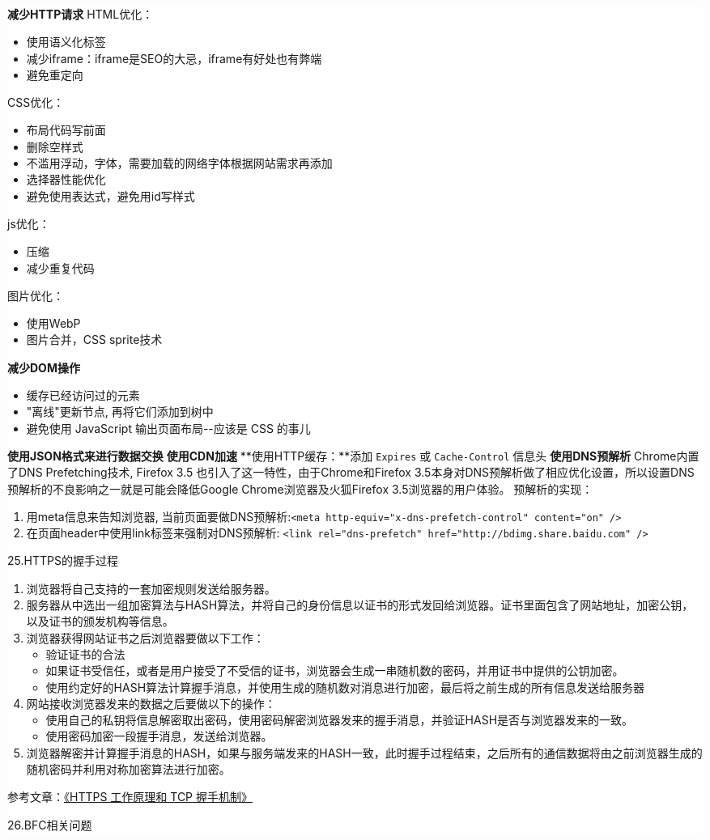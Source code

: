 **减少HTTP请求**
HTML优化：

- 使用语义化标签
- 减少iframe：iframe是SEO的大忌，iframe有好处也有弊端
- 避免重定向

CSS优化：

- 布局代码写前面
- 删除空样式
- 不滥用浮动，字体，需要加载的网络字体根据网站需求再添加
- 选择器性能优化
- 避免使用表达式，避免用id写样式

js优化：

- 压缩
- 减少重复代码

图片优化：

- 使用WebP
- 图片合并，CSS sprite技术

**减少DOM操作**

- 缓存已经访问过的元素
- "离线"更新节点, 再将它们添加到树中
- 避免使用 JavaScript 输出页面布局--应该是 CSS 的事儿

**使用JSON格式来进行数据交换**
**使用CDN加速**
**使用HTTP缓存：**添加 `Expires` 或 `Cache-Control` 信息头
**使用DNS预解析**
Chrome内置了DNS Prefetching技术, Firefox 3.5 也引入了这一特性，由于Chrome和Firefox 3.5本身对DNS预解析做了相应优化设置，所以设置DNS预解析的不良影响之一就是可能会降低Google Chrome浏览器及火狐Firefox 3.5浏览器的用户体验。
预解析的实现：

1. 用meta信息来告知浏览器, 当前页面要做DNS预解析:`<meta http-equiv="x-dns-prefetch-control" content="on" />`
2. 在页面header中使用link标签来强制对DNS预解析: `<link rel="dns-prefetch" href="http://bdimg.share.baidu.com" />`

25.HTTPS的握手过程

1. 浏览器将自己支持的一套加密规则发送给服务器。
2. 服务器从中选出一组加密算法与HASH算法，并将自己的身份信息以证书的形式发回给浏览器。证书里面包含了网站地址，加密公钥，以及证书的颁发机构等信息。
3. 浏览器获得网站证书之后浏览器要做以下工作：
   - 验证证书的合法
   - 如果证书受信任，或者是用户接受了不受信的证书，浏览器会生成一串随机数的密码，并用证书中提供的公钥加密。
   - 使用约定好的HASH算法计算握手消息，并使用生成的随机数对消息进行加密，最后将之前生成的所有信息发送给服务器
4. 网站接收浏览器发来的数据之后要做以下的操作：
   - 使用自己的私钥将信息解密取出密码，使用密码解密浏览器发来的握手消息，并验证HASH是否与浏览器发来的一致。
   - 使用密码加密一段握手消息，发送给浏览器。
5. 浏览器解密并计算握手消息的HASH，如果与服务端发来的HASH一致，此时握手过程结束，之后所有的通信数据将由之前浏览器生成的随机密码并利用对称加密算法进行加密。

参考文章：[《HTTPS 工作原理和 TCP 握手机制》](http://blog.jobbole.com/105633/)

26.BFC相关问题

